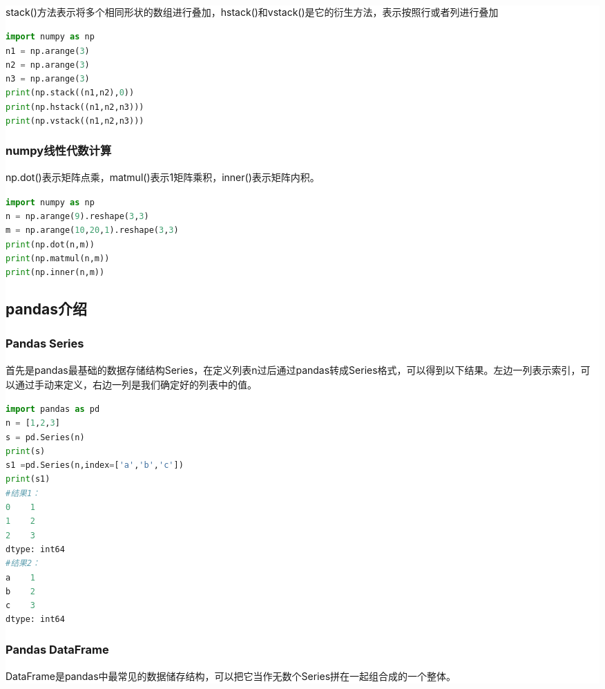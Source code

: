 stack()方法表示将多个相同形状的数组进行叠加，hstack()和vstack()是它的衍生方法，表示按照行或者列进行叠加

```python
import numpy as np
n1 = np.arange(3)
n2 = np.arange(3)
n3 = np.arange(3)
print(np.stack((n1,n2),0))
print(np.hstack((n1,n2,n3)))
print(np.vstack((n1,n2,n3)))
```

### numpy线性代数计算

np.dot()表示矩阵点乘，matmul()表示1矩阵乘积，inner()表示矩阵内积。

```python
import numpy as np
n = np.arange(9).reshape(3,3)
m = np.arange(10,20,1).reshape(3,3)
print(np.dot(n,m))
print(np.matmul(n,m))
print(np.inner(n,m))
```

## pandas介绍

### Pandas Series

首先是pandas最基础的数据存储结构Series，在定义列表n过后通过pandas转成Series格式，可以得到以下结果。左边一列表示索引，可以通过手动来定义，右边一列是我们确定好的列表中的值。

```python
import pandas as pd
n = [1,2,3]
s = pd.Series(n)
print(s)
s1 =pd.Series(n,index=['a','b','c'])
print(s1)
#结果1：
0    1
1    2
2    3
dtype: int64
#结果2：
a    1
b    2
c    3
dtype: int64
```

### Pandas DataFrame

DataFrame是pandas中最常见的数据储存结构，可以把它当作无数个Series拼在一起组合成的一个整体。
